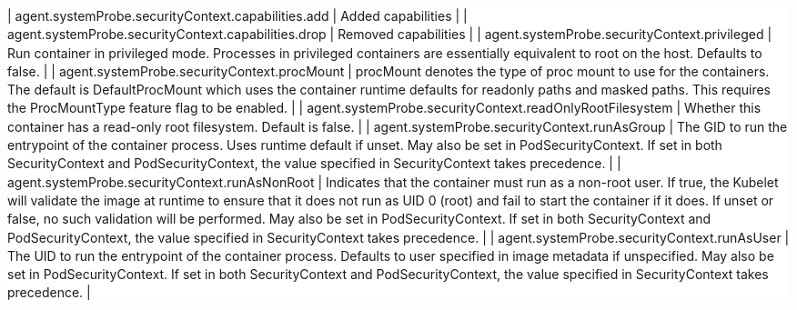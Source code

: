 | agent.systemProbe.securityContext.capabilities.add                                                         | Added capabilities                                                                                                                                                                                                                                                                                                                                                                                                                                                                                                                                                                                                                                     |
| agent.systemProbe.securityContext.capabilities.drop                                                        | Removed capabilities                                                                                                                                                                                                                                                                                                                                                                                                                                                                                                                                                                                                                                   |
| agent.systemProbe.securityContext.privileged                                                               | Run container in privileged mode. Processes in privileged containers are essentially equivalent to root on the host. Defaults to false.                                                                                                                                                                                                                                                                                                                                                                                                                                                                                                                |
| agent.systemProbe.securityContext.procMount                                                                | procMount denotes the type of proc mount to use for the containers. The default is DefaultProcMount which uses the container runtime defaults for readonly paths and masked paths. This requires the ProcMountType feature flag to be enabled.                                                                                                                                                                                                                                                                                                                                                                                                         |
| agent.systemProbe.securityContext.readOnlyRootFilesystem                                                   | Whether this container has a read-only root filesystem. Default is false.                                                                                                                                                                                                                                                                                                                                                                                                                                                                                                                                                                              |
| agent.systemProbe.securityContext.runAsGroup                                                               | The GID to run the entrypoint of the container process. Uses runtime default if unset. May also be set in PodSecurityContext.  If set in both SecurityContext and PodSecurityContext, the value specified in SecurityContext takes precedence.                                                                                                                                                                                                                                                                                                                                                                                                         |
| agent.systemProbe.securityContext.runAsNonRoot                                                             | Indicates that the container must run as a non-root user. If true, the Kubelet will validate the image at runtime to ensure that it does not run as UID 0 (root) and fail to start the container if it does. If unset or false, no such validation will be performed. May also be set in PodSecurityContext.  If set in both SecurityContext and PodSecurityContext, the value specified in SecurityContext takes precedence.                                                                                                                                                                                                                          |
| agent.systemProbe.securityContext.runAsUser                                                                | The UID to run the entrypoint of the container process. Defaults to user specified in image metadata if unspecified. May also be set in PodSecurityContext.  If set in both SecurityContext and PodSecurityContext, the value specified in SecurityContext takes precedence.                                                                                                                                                                                                                                                                                                                                                                           |